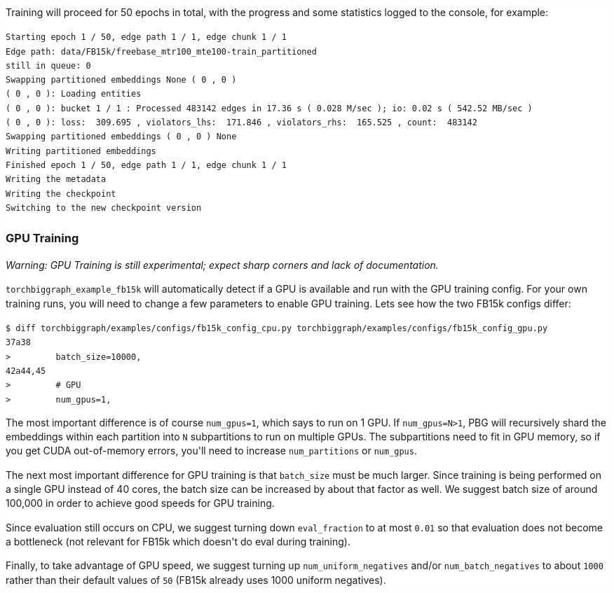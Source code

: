 Training will proceed for 50 epochs in total, with the progress and some statistics logged to the console, for example:
```
Starting epoch 1 / 50, edge path 1 / 1, edge chunk 1 / 1
Edge path: data/FB15k/freebase_mtr100_mte100-train_partitioned
still in queue: 0
Swapping partitioned embeddings None ( 0 , 0 )
( 0 , 0 ): Loading entities
( 0 , 0 ): bucket 1 / 1 : Processed 483142 edges in 17.36 s ( 0.028 M/sec ); io: 0.02 s ( 542.52 MB/sec )
( 0 , 0 ): loss:  309.695 , violators_lhs:  171.846 , violators_rhs:  165.525 , count:  483142
Swapping partitioned embeddings ( 0 , 0 ) None
Writing partitioned embeddings
Finished epoch 1 / 50, edge path 1 / 1, edge chunk 1 / 1
Writing the metadata
Writing the checkpoint
Switching to the new checkpoint version
```

### GPU Training

*Warning: GPU Training is still experimental; expect sharp corners and lack of documentation.*

`torchbiggraph_example_fb15k` will automatically detect if a GPU is available and run with the GPU training config. For your own training runs, you will need to change a few parameters to enable GPU training. Lets see how the two FB15k configs differ:

```
$ diff torchbiggraph/examples/configs/fb15k_config_cpu.py torchbiggraph/examples/configs/fb15k_config_gpu.py
37a38
>         batch_size=10000,
42a44,45
>         # GPU
>         num_gpus=1,

```
The most important difference is of course `num_gpus=1`, which says to run on 1 GPU. If `num_gpus=N>1`, PBG will recursively shard the embeddings within each partition into `N` subpartitions to run on multiple GPUs. The subpartitions need to fit in GPU memory, so if you get CUDA out-of-memory errors, you'll need to increase `num_partitions` or `num_gpus`.

The next most important difference for GPU training is that `batch_size` must be much larger. Since training is being performed on a single GPU instead of 40 cores, the batch size can be increased by about that factor as well. We suggest batch size of around 100,000 in order to achieve good speeds for GPU training.

Since evaluation still occurs on CPU, we suggest turning down `eval_fraction` to at most `0.01` so that evaluation does not become a bottleneck (not relevant for FB15k which doesn't do eval during training).

Finally, to take advantage of GPU speed, we suggest turning up `num_uniform_negatives` and/or `num_batch_negatives` to about `1000` rather than their default values of `50` (FB15k already uses 1000 uniform negatives).
